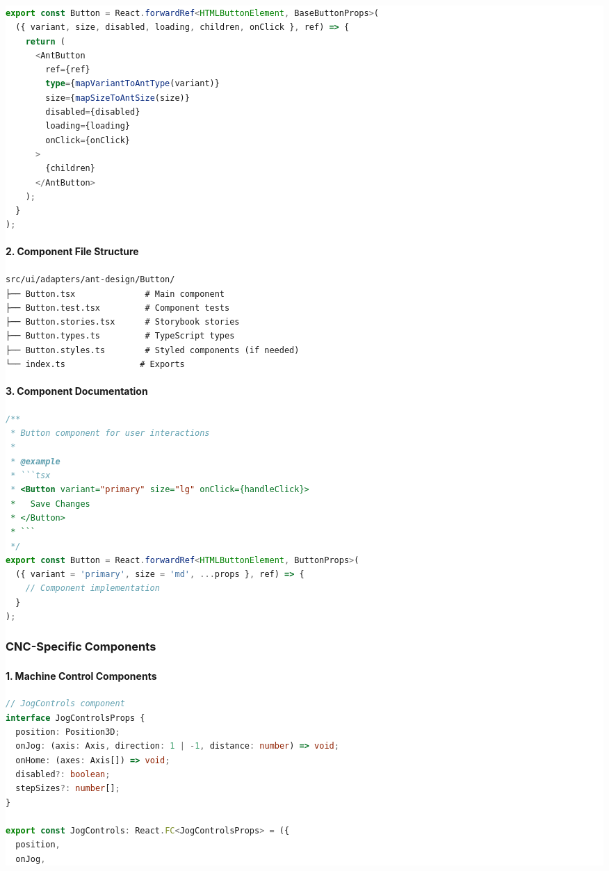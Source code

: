 ```typescript
export const Button = React.forwardRef<HTMLButtonElement, BaseButtonProps>(
  ({ variant, size, disabled, loading, children, onClick }, ref) => {
    return (
      <AntButton
        ref={ref}
        type={mapVariantToAntType(variant)}
        size={mapSizeToAntSize(size)}
        disabled={disabled}
        loading={loading}
        onClick={onClick}
      >
        {children}
      </AntButton>
    );
  }
);
```

#### 2. Component File Structure
```
src/ui/adapters/ant-design/Button/
├── Button.tsx              # Main component
├── Button.test.tsx         # Component tests
├── Button.stories.tsx      # Storybook stories
├── Button.types.ts         # TypeScript types
├── Button.styles.ts        # Styled components (if needed)
└── index.ts               # Exports
```

#### 3. Component Documentation
```typescript
/**
 * Button component for user interactions
 * 
 * @example
 * ```tsx
 * <Button variant="primary" size="lg" onClick={handleClick}>
 *   Save Changes
 * </Button>
 * ```
 */
export const Button = React.forwardRef<HTMLButtonElement, ButtonProps>(
  ({ variant = 'primary', size = 'md', ...props }, ref) => {
    // Component implementation
  }
);
```

### CNC-Specific Components

#### 1. Machine Control Components
```typescript
// JogControls component
interface JogControlsProps {
  position: Position3D;
  onJog: (axis: Axis, direction: 1 | -1, distance: number) => void;
  onHome: (axes: Axis[]) => void;
  disabled?: boolean;
  stepSizes?: number[];
}

export const JogControls: React.FC<JogControlsProps> = ({
  position,
  onJog,
```